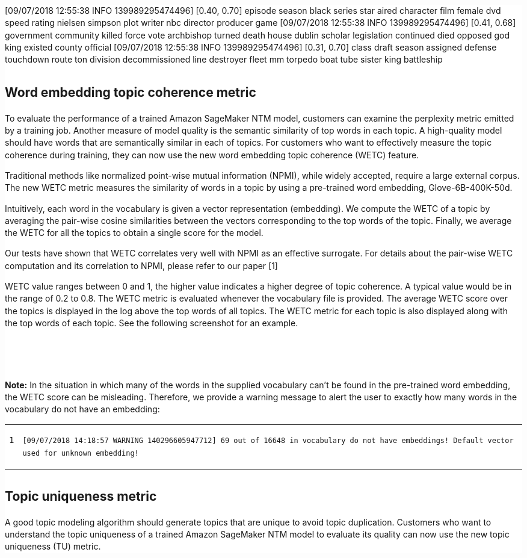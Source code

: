 [09/07/2018 12:55:38 INFO 139989295474496] [0.40, 0.70] episode season black series star aired character film female dvd speed rating nielsen simpson plot writer nbc director producer game
[09/07/2018 12:55:38 INFO 139989295474496] [0.41, 0.68] government community killed force vote archbishop turned death house dublin scholar legislation continued died opposed god king existed county official
[09/07/2018 12:55:38 INFO 139989295474496] [0.31, 0.70] class draft season assigned defense touchdown route ton division decommissioned line destroyer fleet mm torpedo boat tube sister king battleship

</code></pre></td></tr></tbody></table></div></div>

<h2 id="word-embedding-topic-coherence-metric">Word embedding topic coherence metric</h2>

<p>To evaluate the performance of a trained Amazon SageMaker NTM model, customers can examine the perplexity metric emitted by a training job. Another measure of model quality is the semantic similarity of top words in each topic. A high-quality model should have words that are semantically similar in each of topics. For customers who want to effectively measure the topic coherence during training, they can now use the new word embedding topic coherence (WETC) feature.</p>

<p>Traditional methods like normalized point-wise mutual information (NPMI), while widely accepted, require a large external corpus. The new WETC metric measures the similarity of words in a topic by using a pre-trained word embedding, Glove-6B-400K-50d.</p>

<p>Intuitively, each word in the vocabulary is given a vector representation (embedding). We compute the WETC of a topic by averaging the pair-wise cosine similarities between the vectors corresponding to the top words of the topic. Finally, we average the WETC for all the topics to obtain a single score for the model.</p>

<p>Our tests have shown that WETC correlates very well with NPMI as an effective surrogate. For details about the pair-wise WETC computation and its correlation to NPMI, please refer to our paper [1]</p>

<p>WETC value ranges between 0 and 1, the higher value indicates a higher degree of topic coherence. A typical value would be in the range of 0.2 to 0.8. The WETC metric is evaluated whenever the vocabulary file is provided. The average WETC score over the topics is displayed in the log above the top words of all topics. The WETC metric for each topic is also displayed along with the top words of each topic. See the following screenshot for an example.</p>

<p><img src="https://d2908q01vomqb2.cloudfront.net/f1f836cb4ea6efb2a0b1b99f41ad8b103eff4b59/2018/10/03/sagemaker-ntm-5.gif" alt=""/></p>

<p> </p>

<p><strong>Note:</strong> In the situation in which many of the words in the supplied vocabulary can’t be found in the pre-trained word embedding, the WETC score can be misleading. Therefore, we provide a warning message to alert the user to exactly how many words in the vocabulary do not have an embedding:</p>

<div class="highlighter-rouge"><div class="highlight"><table style="margin: 0px"><tbody><tr><td class="gutter"><pre>1</pre></td><td class="code"><pre class="highlight"><code>[09/07/2018 14:18:57 WARNING 140296605947712] 69 out of 16648 in vocabulary do not have embeddings! Default vector used for unknown embedding!
</code></pre></td></tr></tbody></table></div></div>

<h2 id="topic-uniqueness-metric">Topic uniqueness metric</h2>

<p>A good topic modeling algorithm should generate topics that are unique to avoid topic duplication. Customers who want to understand the topic uniqueness of a trained Amazon SageMaker NTM model to evaluate its quality can now use the new topic uniqueness (TU) metric.</p>
